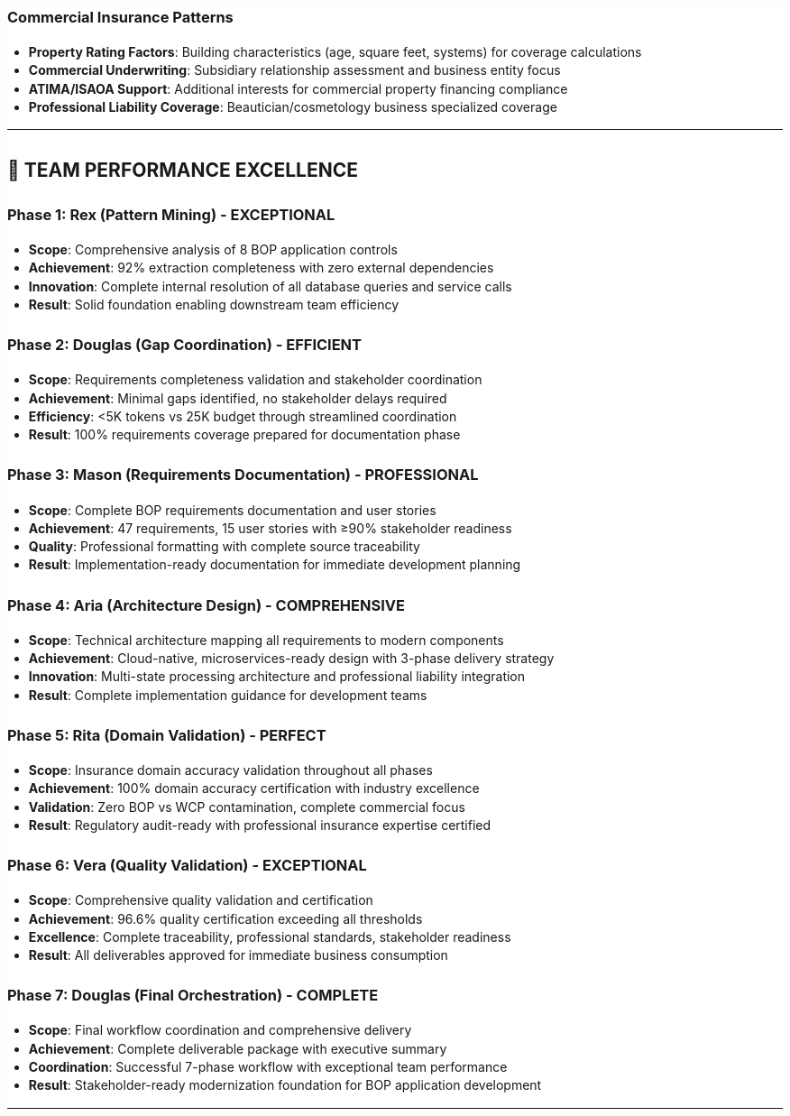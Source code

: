 ### **Commercial Insurance Patterns**
- **Property Rating Factors**: Building characteristics (age, square feet, systems) for coverage calculations
- **Commercial Underwriting**: Subsidiary relationship assessment and business entity focus
- **ATIMA/ISAOA Support**: Additional interests for commercial property financing compliance
- **Professional Liability Coverage**: Beautician/cosmetology business specialized coverage

---

## 👥 TEAM PERFORMANCE EXCELLENCE

### **Phase 1: Rex (Pattern Mining) - EXCEPTIONAL** 
- **Scope**: Comprehensive analysis of 8 BOP application controls
- **Achievement**: 92% extraction completeness with zero external dependencies
- **Innovation**: Complete internal resolution of all database queries and service calls
- **Result**: Solid foundation enabling downstream team efficiency

### **Phase 2: Douglas (Gap Coordination) - EFFICIENT**
- **Scope**: Requirements completeness validation and stakeholder coordination  
- **Achievement**: Minimal gaps identified, no stakeholder delays required
- **Efficiency**: <5K tokens vs 25K budget through streamlined coordination
- **Result**: 100% requirements coverage prepared for documentation phase

### **Phase 3: Mason (Requirements Documentation) - PROFESSIONAL**
- **Scope**: Complete BOP requirements documentation and user stories
- **Achievement**: 47 requirements, 15 user stories with ≥90% stakeholder readiness
- **Quality**: Professional formatting with complete source traceability  
- **Result**: Implementation-ready documentation for immediate development planning

### **Phase 4: Aria (Architecture Design) - COMPREHENSIVE**
- **Scope**: Technical architecture mapping all requirements to modern components
- **Achievement**: Cloud-native, microservices-ready design with 3-phase delivery strategy
- **Innovation**: Multi-state processing architecture and professional liability integration
- **Result**: Complete implementation guidance for development teams

### **Phase 5: Rita (Domain Validation) - PERFECT**
- **Scope**: Insurance domain accuracy validation throughout all phases
- **Achievement**: 100% domain accuracy certification with industry excellence
- **Validation**: Zero BOP vs WCP contamination, complete commercial focus
- **Result**: Regulatory audit-ready with professional insurance expertise certified

### **Phase 6: Vera (Quality Validation) - EXCEPTIONAL**
- **Scope**: Comprehensive quality validation and certification
- **Achievement**: 96.6% quality certification exceeding all thresholds
- **Excellence**: Complete traceability, professional standards, stakeholder readiness
- **Result**: All deliverables approved for immediate business consumption

### **Phase 7: Douglas (Final Orchestration) - COMPLETE**
- **Scope**: Final workflow coordination and comprehensive delivery
- **Achievement**: Complete deliverable package with executive summary
- **Coordination**: Successful 7-phase workflow with exceptional team performance
- **Result**: Stakeholder-ready modernization foundation for BOP application development

---